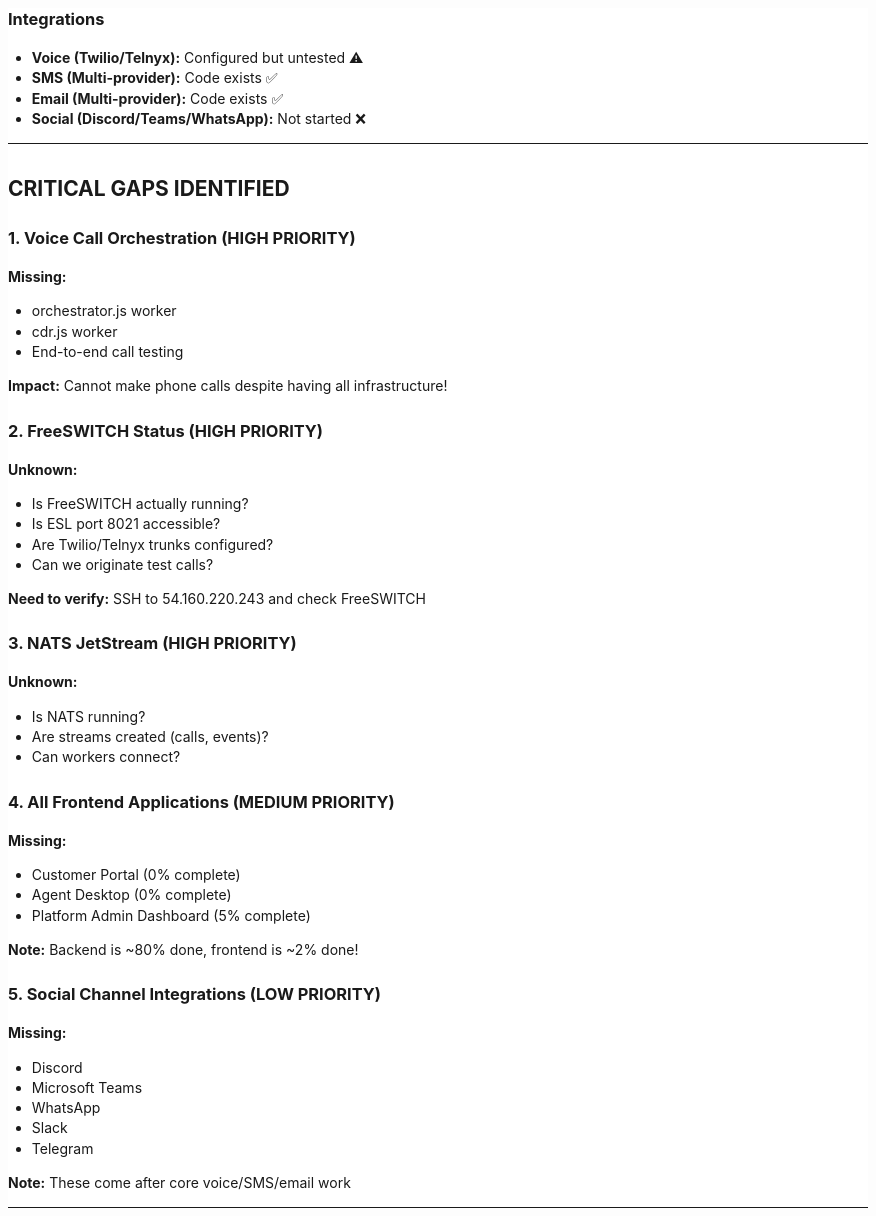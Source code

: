 ### Integrations
- **Voice (Twilio/Telnyx):** Configured but untested ⚠️
- **SMS (Multi-provider):** Code exists ✅
- **Email (Multi-provider):** Code exists ✅
- **Social (Discord/Teams/WhatsApp):** Not started ❌

---

## CRITICAL GAPS IDENTIFIED

### 1. Voice Call Orchestration (HIGH PRIORITY)
**Missing:**
- orchestrator.js worker
- cdr.js worker
- End-to-end call testing

**Impact:** Cannot make phone calls despite having all infrastructure!

### 2. FreeSWITCH Status (HIGH PRIORITY)
**Unknown:**
- Is FreeSWITCH actually running?
- Is ESL port 8021 accessible?
- Are Twilio/Telnyx trunks configured?
- Can we originate test calls?

**Need to verify:** SSH to 54.160.220.243 and check FreeSWITCH

### 3. NATS JetStream (HIGH PRIORITY)
**Unknown:**
- Is NATS running?
- Are streams created (calls, events)?
- Can workers connect?

### 4. All Frontend Applications (MEDIUM PRIORITY)
**Missing:**
- Customer Portal (0% complete)
- Agent Desktop (0% complete)
- Platform Admin Dashboard (5% complete)

**Note:** Backend is ~80% done, frontend is ~2% done!

### 5. Social Channel Integrations (LOW PRIORITY)
**Missing:**
- Discord
- Microsoft Teams
- WhatsApp
- Slack
- Telegram

**Note:** These come after core voice/SMS/email work

---